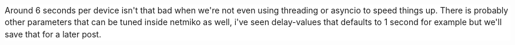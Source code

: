 
Around 6 seconds per device isn't that bad when we're not even using threading or asyncio to speed things up. There is probably other parameters that can be tuned inside netmiko as well, i've seen delay-values that defaults to 1 second for example but we'll save that for a later post.